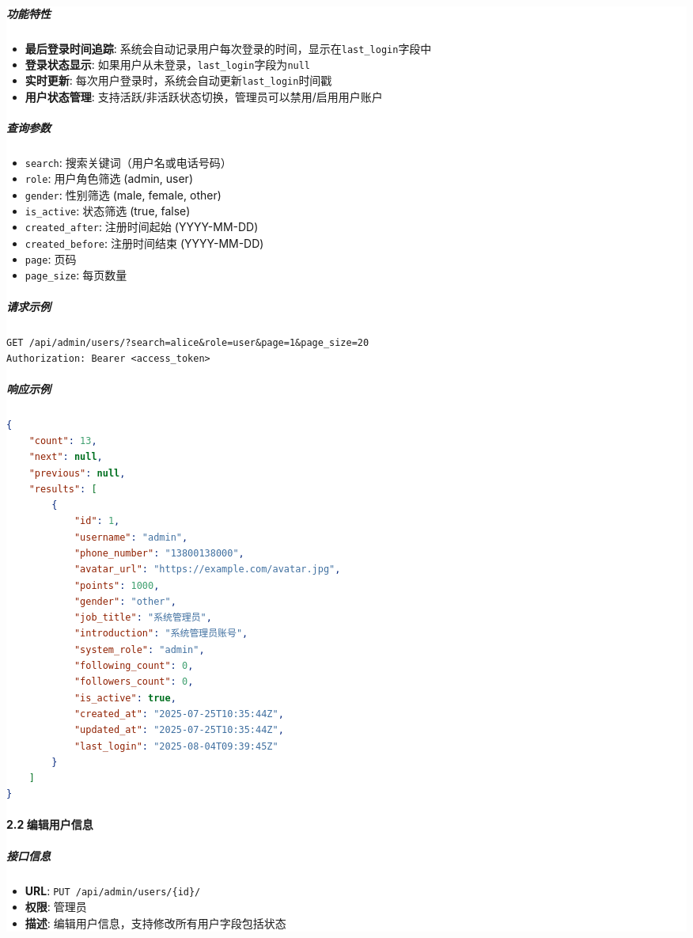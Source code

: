 ##### 功能特性
- **最后登录时间追踪**: 系统会自动记录用户每次登录的时间，显示在`last_login`字段中
- **登录状态显示**: 如果用户从未登录，`last_login`字段为`null`
- **实时更新**: 每次用户登录时，系统会自动更新`last_login`时间戳
- **用户状态管理**: 支持活跃/非活跃状态切换，管理员可以禁用/启用用户账户

##### 查询参数
- `search`: 搜索关键词（用户名或电话号码）
- `role`: 用户角色筛选 (admin, user)
- `gender`: 性别筛选 (male, female, other)
- `is_active`: 状态筛选 (true, false)
- `created_after`: 注册时间起始 (YYYY-MM-DD)
- `created_before`: 注册时间结束 (YYYY-MM-DD)
- `page`: 页码
- `page_size`: 每页数量

##### 请求示例
```http
GET /api/admin/users/?search=alice&role=user&page=1&page_size=20
Authorization: Bearer <access_token>
```

##### 响应示例
```json
{
    "count": 13,
    "next": null,
    "previous": null,
    "results": [
        {
            "id": 1,
            "username": "admin",
            "phone_number": "13800138000",
            "avatar_url": "https://example.com/avatar.jpg",
            "points": 1000,
            "gender": "other",
            "job_title": "系统管理员",
            "introduction": "系统管理员账号",
            "system_role": "admin",
            "following_count": 0,
            "followers_count": 0,
            "is_active": true,
            "created_at": "2025-07-25T10:35:44Z",
            "updated_at": "2025-07-25T10:35:44Z",
            "last_login": "2025-08-04T09:39:45Z"
        }
    ]
}
```

#### 2.2 编辑用户信息

##### 接口信息
- **URL**: `PUT /api/admin/users/{id}/`
- **权限**: 管理员
- **描述**: 编辑用户信息，支持修改所有用户字段包括状态
